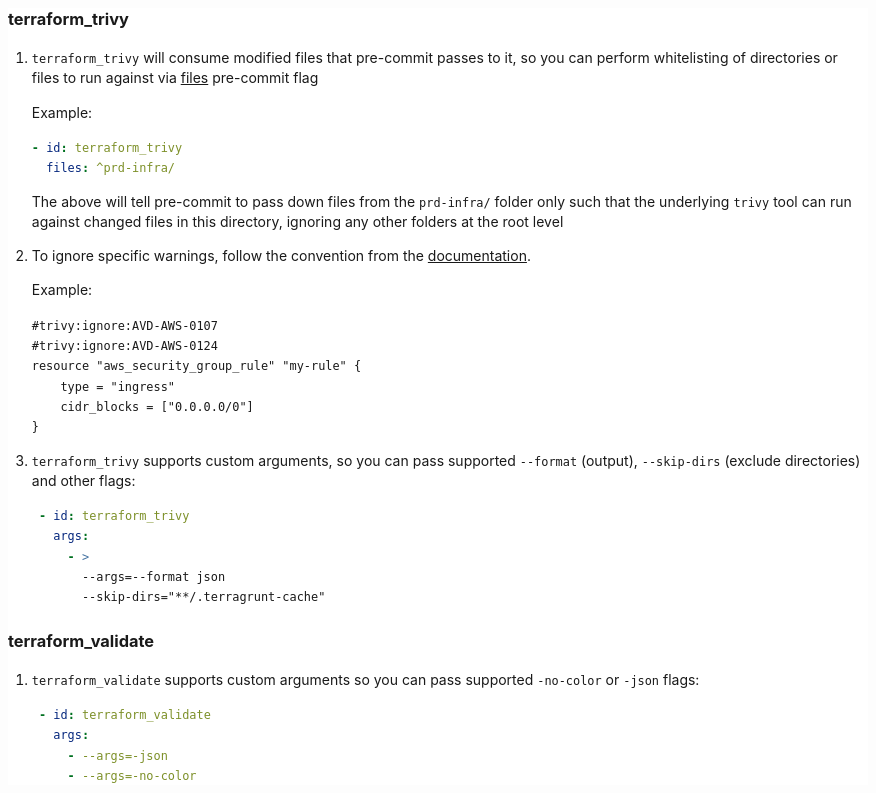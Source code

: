 ### terraform_trivy

1. `terraform_trivy` will consume modified files that pre-commit
    passes to it, so you can perform whitelisting of directories
    or files to run against via [files](https://pre-commit.com/#config-files)
    pre-commit flag

    Example:

    ```yaml
    - id: terraform_trivy
      files: ^prd-infra/
    ```

    The above will tell pre-commit to pass down files from the `prd-infra/` folder
    only such that the underlying `trivy` tool can run against changed files in this
    directory, ignoring any other folders at the root level

2. To ignore specific warnings, follow the convention from the
[documentation](https://aquasecurity.github.io/trivy/latest/docs/configuration/filtering/).

    Example:

    ```hcl
    #trivy:ignore:AVD-AWS-0107
    #trivy:ignore:AVD-AWS-0124
    resource "aws_security_group_rule" "my-rule" {
        type = "ingress"
        cidr_blocks = ["0.0.0.0/0"]
    }
    ```

3. `terraform_trivy` supports custom arguments, so you can pass supported `--format` (output), `--skip-dirs` (exclude directories) and other flags:

    ```yaml
     - id: terraform_trivy
       args:
         - >
           --args=--format json
           --skip-dirs="**/.terragrunt-cache"
    ```

### terraform_validate

1. `terraform_validate` supports custom arguments so you can pass supported `-no-color` or `-json` flags:

    ```yaml
     - id: terraform_validate
       args:
         - --args=-json
         - --args=-no-color
    ```
